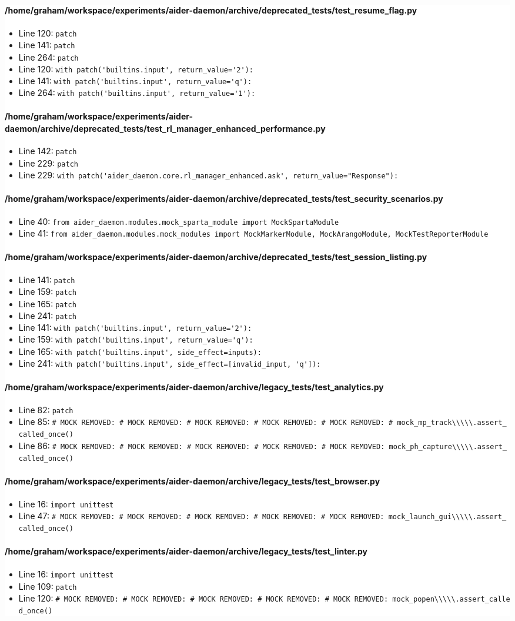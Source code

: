 #### /home/graham/workspace/experiments/aider-daemon/archive/deprecated_tests/test_resume_flag.py
- Line 120: `patch`
- Line 141: `patch`
- Line 264: `patch`
- Line 120: `with patch('builtins.input', return_value='2'):`
- Line 141: `with patch('builtins.input', return_value='q'):`
- Line 264: `with patch('builtins.input', return_value='1'):`

#### /home/graham/workspace/experiments/aider-daemon/archive/deprecated_tests/test_rl_manager_enhanced_performance.py
- Line 142: `patch`
- Line 229: `patch`
- Line 229: `with patch('aider_daemon.core.rl_manager_enhanced.ask', return_value="Response"):`

#### /home/graham/workspace/experiments/aider-daemon/archive/deprecated_tests/test_security_scenarios.py
- Line 40: `from aider_daemon.modules.mock_sparta_module import MockSpartaModule`
- Line 41: `from aider_daemon.modules.mock_modules import MockMarkerModule, MockArangoModule, MockTestReporterModule`

#### /home/graham/workspace/experiments/aider-daemon/archive/deprecated_tests/test_session_listing.py
- Line 141: `patch`
- Line 159: `patch`
- Line 165: `patch`
- Line 241: `patch`
- Line 141: `with patch('builtins.input', return_value='2'):`
- Line 159: `with patch('builtins.input', return_value='q'):`
- Line 165: `with patch('builtins.input', side_effect=inputs):`
- Line 241: `with patch('builtins.input', side_effect=[invalid_input, 'q']):`

#### /home/graham/workspace/experiments/aider-daemon/archive/legacy_tests/test_analytics.py
- Line 82: `patch`
- Line 85: `# MOCK REMOVED: # MOCK REMOVED: # MOCK REMOVED: # MOCK REMOVED: # MOCK REMOVED: # mock_mp_track\\\\\.assert_called_once()`
- Line 86: `# MOCK REMOVED: # MOCK REMOVED: # MOCK REMOVED: # MOCK REMOVED: # MOCK REMOVED: mock_ph_capture\\\\\.assert_called_once()`

#### /home/graham/workspace/experiments/aider-daemon/archive/legacy_tests/test_browser.py
- Line 16: `import unittest`
- Line 47: `# MOCK REMOVED: # MOCK REMOVED: # MOCK REMOVED: # MOCK REMOVED: # MOCK REMOVED: mock_launch_gui\\\\\.assert_called_once()`

#### /home/graham/workspace/experiments/aider-daemon/archive/legacy_tests/test_linter.py
- Line 16: `import unittest`
- Line 109: `patch`
- Line 120: `# MOCK REMOVED: # MOCK REMOVED: # MOCK REMOVED: # MOCK REMOVED: # MOCK REMOVED: mock_popen\\\\\.assert_called_once()`
